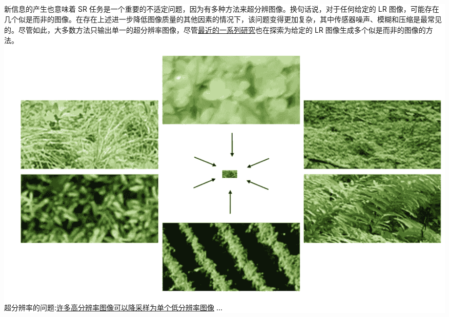 新信息的产生也意味着 SR 任务是一个重要的不适定问题，因为有多种方法来超分辨图像。换句话说，对于任何给定的 LR 图像，可能存在几个似是而非的图像。在存在上述进一步降低图像质量的其他因素的情况下，该问题变得更加复杂，其中传感器噪声、模糊和压缩是最常见的。尽管如此，大多数方法只输出单一的超分辨率图像，尽管[最近的一系列研究](https://doi.org/10.1109/CVPRW53098.2021.00072)也在探索为给定的 LR 图像生成多个似是而非的图像的方法。

![](img/c471d34ad1da58d88d43cf61b5bba5d1.png)

超分辨率的问题:[许多高分辨率图像可以降采样为单个低分辨率图像](https://openaccess.thecvf.com/content/CVPR2021W/NTIRE/html/Lugmayr_NTIRE_2021_Learning_the_Super-Resolution_Space_Challenge_CVPRW_2021_paper.html) …
